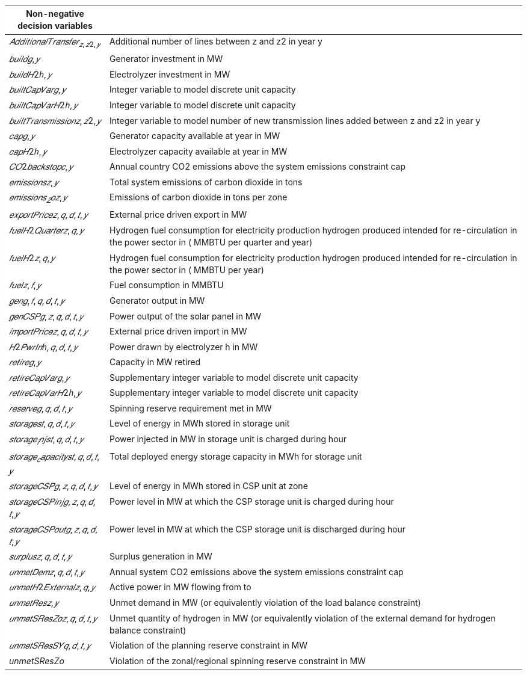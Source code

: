 | **Non-negative decision variables** |     |
| ---  | --- |
| $𝐴𝑑𝑑𝑖𝑡𝑖𝑜𝑛𝑎𝑙𝑇𝑟𝑎𝑛𝑠𝑓𝑒𝑟_{𝑧,𝑧2,𝑦}$    | Additional number of lines between z and z2 in year y |
|  $𝑏𝑢𝑖𝑙𝑑𝑔,𝑦$   | Generator investment in MW |
| $𝑏𝑢𝑖𝑙𝑑𝐻2ℎ,𝑦$    | Electrolyzer investment in MW |
| $𝑏𝑢𝑖𝑙𝑡𝐶𝑎𝑝𝑉𝑎𝑟𝑔,𝑦$    | Integer variable to model discrete unit capacity |
| $𝑏𝑢𝑖𝑙𝑡𝐶𝑎𝑝𝑉𝑎𝑟𝐻2ℎ,𝑦$    | Integer variable to model discrete unit capacity |
| $𝑏𝑢𝑖𝑙𝑡𝑇𝑟𝑎𝑛𝑠𝑚𝑖𝑠𝑠𝑖𝑜𝑛𝑧,𝑧2,𝑦$    | Integer variable to model number of new transmission lines added between z and z2 in year y |
| $𝑐𝑎𝑝𝑔,𝑦$    | Generator capacity available at year in MW |
| $𝑐𝑎𝑝𝐻2ℎ,𝑦$    | Electrolyzer capacity available at year in MW |
| $𝐶𝑂2𝑏𝑎𝑐𝑘𝑠𝑡𝑜𝑝𝑐,𝑦$    | Annual country CO2 emissions above the system emissions constraint cap |
| $𝑒𝑚𝑖𝑠𝑠𝑖𝑜𝑛𝑠𝑧,𝑦$    | Total system emissions of carbon dioxide in tons |
| $𝑒𝑚𝑖𝑠𝑠𝑖𝑜𝑛𝑠_𝑍𝑜𝑧,𝑦$    | Emissions of carbon dioxide in tons per zone |
| $𝑒𝑥𝑝𝑜𝑟𝑡𝑃𝑟𝑖𝑐𝑒𝑧,𝑞,𝑑,𝑡,𝑦$    | External price driven export in MW |
| $𝑓𝑢𝑒𝑙𝐻2𝑄𝑢𝑎𝑟𝑡𝑒𝑟𝑧,𝑞,𝑦$    | Hydrogen fuel consumption for electricity production hydrogen produced intended for re-circulation in the power sector in ( MMBTU per quarter and year) |
| $𝑓𝑢𝑒𝑙𝐻2𝑧,𝑞,𝑦$    | Hydrogen fuel consumption for electricity production hydrogen produced intended for re-circulation in the power sector in ( MMBTU per year) |
| $𝑓𝑢𝑒𝑙𝑧,𝑓,𝑦$    | Fuel consumption in MMBTU |
| $𝑔𝑒𝑛𝑔,𝑓,𝑞,𝑑,𝑡,𝑦$    | Generator output in MW |
| $𝑔𝑒𝑛𝐶𝑆𝑃𝑔,𝑧,𝑞,𝑑,𝑡,𝑦$    | Power output of the solar panel in MW |
| $𝑖𝑚𝑝𝑜𝑟𝑡𝑃𝑟𝑖𝑐𝑒𝑧,𝑞,𝑑,𝑡,𝑦$    | External price driven import in MW |
| $𝐻2𝑃𝑤𝑟𝐼𝑛ℎ,𝑞,𝑑,𝑡,𝑦$    | Power drawn by electrolyzer h in MW |
| $𝑟𝑒𝑡𝑖𝑟𝑒𝑔,𝑦$    | Capacity in MW retired |
| $𝑟𝑒𝑡𝑖𝑟𝑒𝐶𝑎𝑝𝑉𝑎𝑟𝑔,𝑦$    | Supplementary integer variable to model discrete unit capacity |
| $𝑟𝑒𝑡𝑖𝑟𝑒𝐶𝑎𝑝𝑉𝑎𝑟𝐻2ℎ,𝑦$    | Supplementary integer variable to model discrete unit capacity |
| $𝑟𝑒𝑠𝑒𝑟𝑣𝑒𝑔,𝑞,𝑑,𝑡,𝑦$    | Spinning reserve requirement met in MW |
| $𝑠𝑡𝑜𝑟𝑎𝑔𝑒𝑠𝑡,𝑞,𝑑,𝑡,𝑦$    | Level of energy in MWh stored in storage unit |
| $𝑠𝑡𝑜𝑟𝑎𝑔𝑒_𝑖𝑛𝑗𝑠𝑡,𝑞,𝑑,𝑡,𝑦$    | Power injected in MW in storage unit is charged during hour |
| $𝑠𝑡𝑜𝑟𝑎𝑔𝑒_𝑐𝑎𝑝𝑎𝑐𝑖𝑡𝑦𝑠𝑡,𝑞,𝑑,𝑡,𝑦$    | Total deployed energy storage capacity in MWh for storage unit |
| $𝑠𝑡𝑜𝑟𝑎𝑔𝑒𝐶𝑆𝑃𝑔,𝑧,𝑞,𝑑,𝑡,𝑦$    | Level of energy in MWh stored in CSP unit at zone |
| $𝑠𝑡𝑜𝑟𝑎𝑔𝑒𝐶𝑆𝑃𝑖𝑛𝑗𝑔,𝑧,𝑞,𝑑,𝑡,𝑦$    | Power level in MW at which the CSP storage unit is charged during hour |
| $𝑠𝑡𝑜𝑟𝑎𝑔𝑒𝐶𝑆𝑃𝑜𝑢𝑡𝑔,𝑧,𝑞,𝑑,𝑡,𝑦$    | Power level in MW at which the CSP storage unit is discharged during hour |
| $𝑠𝑢𝑟𝑝𝑙𝑢𝑠𝑧,𝑞,𝑑,𝑡,𝑦$    | Surplus generation in MW |
| $𝑢𝑛𝑚𝑒𝑡𝐷𝑒𝑚𝑧,𝑞,𝑑,𝑡,𝑦$    | Annual system CO2 emissions above the system emissions constraint cap |
| $𝑢𝑛𝑚𝑒𝑡𝐻2𝐸𝑥𝑡𝑒𝑟𝑛𝑎𝑙𝑧,𝑞,𝑦$    | Active power in MW flowing from to |
| $𝑢𝑛𝑚𝑒𝑡𝑅𝑒𝑠𝑧,𝑦$    | Unmet demand in MW (or equivalently violation of the load balance constraint) |
| $𝑢𝑛𝑚𝑒𝑡𝑆𝑅𝑒𝑠𝑍𝑜𝑧,𝑞,𝑑,𝑡,𝑦$    | Unmet quantity of hydrogen in MW (or equivalently violation of the external demand for hydrogen balance constraint) |
| $𝑢𝑛𝑚𝑒𝑡𝑆𝑅𝑒𝑠𝑆𝑌𝑞,𝑑,𝑡,𝑦$    | Violation of the planning reserve constraint in MW |
| $unmetSResZo$    | Violation of the zonal/regional spinning reserve constraint in MW |